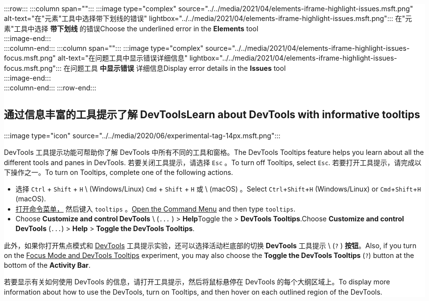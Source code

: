 :::row:::
   :::column span="":::
      :::image type="complex" source="../../media/2021/04/elements-iframe-highlight-issues.msft.png" alt-text="在"元素"工具中选择带下划线的错误" lightbox="../../media/2021/04/elements-iframe-highlight-issues.msft.png":::
         <span data-ttu-id="2ead5-117">在"元素"工具中选择 **带下划线** 的错误</span><span class="sxs-lookup"><span data-stu-id="2ead5-117">Choose the underlined error in the **Elements** tool</span></span>  
      :::image-end:::  
   :::column-end:::
   :::column span="":::
      :::image type="complex" source="../../media/2021/04/elements-iframe-highlight-issues-focus.msft.png" alt-text="在问题工具中显示错误详细信息" lightbox="../../media/2021/04/elements-iframe-highlight-issues-focus.msft.png":::
         <span data-ttu-id="2ead5-119">在问题工具 **中显示错误** 详细信息</span><span class="sxs-lookup"><span data-stu-id="2ead5-119">Display error details in the **Issues** tool</span></span>  
      :::image-end:::  
   :::column-end:::
:::row-end:::  

## <a name="learn-about-devtools-with-informative-tooltips"></a><span data-ttu-id="2ead5-120">通过信息丰富的工具提示了解 DevTools</span><span class="sxs-lookup"><span data-stu-id="2ead5-120">Learn about DevTools with informative tooltips</span></span>  

:::image type="icon" source="../../media/2020/06/experimental-tag-14px.msft.png":::  

  
  

<span data-ttu-id="2ead5-121">DevTools 工具提示功能可帮助你了解 DevTools 中所有不同的工具和窗格。</span><span class="sxs-lookup"><span data-stu-id="2ead5-121">The DevTools Tooltips feature helps you learn about all the different tools and panes in DevTools.</span></span>  <span data-ttu-id="2ead5-122">若要关闭工具提示，请选择 `Esc` 。</span><span class="sxs-lookup"><span data-stu-id="2ead5-122">To turn off Tooltips, select `Esc`.</span></span>  <span data-ttu-id="2ead5-123">若要打开工具提示，请完成以下操作之一。</span><span class="sxs-lookup"><span data-stu-id="2ead5-123">To turn on Tooltips, complete one of the following actions.</span></span>  

*   <span data-ttu-id="2ead5-124">选择 `Ctrl` + `Shift` + `H` \ (Windows/Linux\) `Cmd` + `Shift` + `H` 或 \ (macOS\) 。</span><span class="sxs-lookup"><span data-stu-id="2ead5-124">Select `Ctrl`+`Shift`+`H` \(Windows/Linux\) or `Cmd`+`Shift`+`H` \(macOS\).</span></span>  
*   <span data-ttu-id="2ead5-125">[打开命令菜单，][DevtoolsCommandMenuIndexOpenCommandMenu] 然后键入 `tooltips` 。</span><span class="sxs-lookup"><span data-stu-id="2ead5-125">[Open the Command Menu][DevtoolsCommandMenuIndexOpenCommandMenu] and then type `tooltips`.</span></span>  
*   <span data-ttu-id="2ead5-126">Choose **Customize and control DevTools** \ (`...` \) > **Help**Toggle the  >  **DevTools Tooltips**.</span><span class="sxs-lookup"><span data-stu-id="2ead5-126">Choose **Customize and control DevTools** \(`...`\) > **Help** > **Toggle the DevTools Tooltips**.</span></span>  

<span data-ttu-id="2ead5-127">此外，如果你打开焦点模式和 [DevTools][DevtoolsWhatsNew202102DevtoolsGroupToolsTogetherInFocusMode] 工具提示实验，还可以选择活动栏底部的切换 **DevTools** 工具提示 \ (`?` \) **按钮**。</span><span class="sxs-lookup"><span data-stu-id="2ead5-127">Also, if you turn on the [Focus Mode and DevTools Tooltips][DevtoolsWhatsNew202102DevtoolsGroupToolsTogetherInFocusMode] experiment, you may also choose the **Toggle the DevTools Tooltips** \(`?`\) button at the bottom of the **Activity Bar**.</span></span>  

<span data-ttu-id="2ead5-128">若要显示有关如何使用 DevTools 的信息，请打开工具提示，然后将鼠标悬停在 DevTools 的每个大纲区域上。</span><span class="sxs-lookup"><span data-stu-id="2ead5-128">To display more information about how to use the DevTools, turn on Tooltips, and then hover on each outlined region of the DevTools.</span></span>  


[DevtoolsWhatsNew202001DevtoolsUsingDevtoolsInOtherLanguages]: ../../2020/01/devtools.md#using-the-devtools-in-other-languages "以其他语言使用 DevTools - DevTools (Microsoft Edge 81) |Microsoft Docs"  
[DevtoolsWhatsNew202011Devtools]: ../../2020/11/devtools.md "DevTools (Microsoft Edge 88) |Microsoft Docs"  
[DevtoolsWhatsNew202011DevtoolsCssVariableDefinitionsInStylesPane]: ../../2020/11/devtools.md#css-variable-definitions-in-styles-pane "样式窗格中的 CSS 变量定义 - DevTools (Microsoft Edge 88 中的新增) |Microsoft Docs"  
[DevtoolsWhatsNew202102Devtools]: ../02/devtools.md "DevTools （Microsoft Edge 90） 中的新增功能|Microsoft Docs"  
[DevtoolsWhatsNew202102DevtoolsGroupToolsTogetherInFocusMode]: ../02/devtools.md#group-tools-together-in-focus-mode "在焦点模式下将工具组合在一起 - DevTools (Microsoft Edge 90 中的新增) |Microsoft Docs"  
[DevtoolsCommandMenuIndexOpenCommandMenu]: ../../../command-menu/index.md#open-the-command-menu "打开命令菜单 - 使用&quot;开发工具Microsoft Edge菜单运行命令|Microsoft Docs"  
[DevtoolsConsoleApiError]: ../../../console/api.md#error "error - 控制台 API |Microsoft Docs"  
[DevtoolsCustomizeLocalization]: ../../../customize/localization.md "更改 DevTools 语言设置 | Microsoft Docs"  
[DevtoolsIssuesIndex]: ../../../issues/index.md "使用问题工具查找并修复|Microsoft Docs"  
[DevtoolsServiceWorkerIndex]: ../../../service-workers/index.md "服务工作者改进|Microsoft Docs"  
[DevtoolsSourcesUsingDebuggerPaneToDebugJavascriptCode]: ../../../sources/index.md#using-the-debugger-pane-to-debug-javascript-code "使用调试器窗格调试 JavaScript 代码 - 源工具概述|Microsoft Docs"  
[ProgressiveWebAppsServiceworkerServiceWorkerLifecycle]: ../../../../progressive-web-apps-chromium/serviceworker.md#the-service-worker-lifecycle "服务工作线程生命周期 - 使用服务工作者管理网络请求和推送通知|Microsoft Docs"  
[ProgressiveWebAppsWebappmanifests]: ../../../../progressive-web-apps-chromium/webappmanifests.md "使用 Web 应用清单将渐进式 Web 应用集成到操作系统|Microsoft Docs"  
[GithubMicrosoftVscodeEdgeDevtools]: https://github.com/microsoft/vscode-edge-devtools "microsoft/vscode-edge-devtools | GitHub"  
[MicrosoftEdgePreviewChannels]: https://www.microsoftedgeinsider.com/download "Microsoft Edge 预览频道"  
[VisualstudioCodeDocsEditorExtensionGalleryUpdateExtensionManually]: https://code.visualstudio.com/docs/editor/extension-gallery#_update-an-extension-manually "手动更新扩展 - Extension Marketplace | Visual Studio Code"  
[VisualstudioMarketplaceMsEdgedevtoolsVscodeEdgeDevtools]: https://marketplace.visualstudio.com/items?itemName=ms-edgedevtools.vscode-edge-devtools "Microsoft Edge Tools for Visual Studio Code | Visual Studio Marketplace"  
[VisualstudioMarketplaceMsjsdiagDebuggerForEdge]: https://marketplace.visualstudio.com/items?itemName=msjsdiag.debugger-for-edge " Microsoft Edge 调试程序 | Visual Studio Marketplace"  
[BrotliMain]: https://www.brotli.org "Brotli"  
[ChromestatusFeature4752739957473280]: https://chromestatus.com/feature/4752739957473280 "功能：强调文字颜色 CSS |Chrome 平台状态"  
[CsswgDraftsCssUi4WidgetAccent]: https://drafts.csswg.org/css-ui-4/#widget-accent "小组件主题色：主题色属性 - CSS 基本用户界面模块级别 4 |CSS 工作组编辑器草稿"  
[CRIssuesList]: https://bugs.chromium.org/p/chromium/issues/list "Chromium bug"  
[CR11374]: https://crbug.com/v8/11374 "问题 11374：对私有字段实施品牌打造检查"  
[CR761019]: https://crbug.com/761019 "问题 761019：&quot;转到符号&quot;会错过第一个函数，并且如果它包含所有键入的字符，则首选一个更糟的匹配"  
[CR862450]: https://crbug.com/862450 "问题 862450：[css-scroll-snap] 考虑为 css 滚动贴靠添加 Devtools 功能"  
[CR979000]: https://crbug.com/979000 "问题 979000：具有碰撞源路径的源映射不起作用。"  
[CR1066604]: https://crbug.com/1066604 "问题 1066604：DevTools：查看有关 ServiceWorker 安装和激活事件的详细信息|Chromium Bug"  
[GithubW3cWebappsecPermissionsPolicyPermissionsPolicyExplainerMd]: https://github.com/w3c/webappsec-permissions-policy/blob/main/permissions-policy-explainer.md "权限策略解释器 | GitHub"  
[GlitchMemoryInspectorDemoJsHtml]: https://memory-inspector.glitch.me/demo-js.html "JS |小故障"  
[GlitchMemoryInspectorDemoWasmHtml]: https://memory-inspector.glitch.me/demo-wasm.html "Wasm 内存|小故障"  
[GlitchMicrosoftEdgeChromiumDevtoolsCssDbgStoriesCssScrollSnapHtml]: https://microsoft-edge-chromium-devtools.glitch.me/css-dbg-stories/css-scroll-snap.html "滚动贴靠演示|小故障"  
[GlitchPermissionPolicyDemoMain]: http://permission-policy-demo.glitch.me "OOPIF 权限策略|小故障"  
[GnuSoftwareGzipManual]: https://www.gnu.org/software/gzip/manual "gzip：数据压缩程序|省/市/市/省/市/市"  
[HttpwgSpecsRfc7231HtmlHeaderVary]: https://httpwg.org/specs/rfc7231.html#header.vary "Vary - HTTP/1.1 (超文本传输协议) ：语义和内容|IETF HTTP 工作组"  
[JsWebpackGuidesCodeSplittingTextThereAreThreeGeneralApproachesToCodeSplittingSplitCodeViaInlineFunctionCallsWithinModules]: https://webpack.js.org/guides/code-splitting/#:~:text=There%20are%20three%20general%20approaches%20to%20code%20splitting,Split%20code%20via%20inline%20function%20calls%20within%20modules. "可以使用三种常规方法拆分代码：入口点：使用条目配置手动拆分代码。 防止重复：使用条目依赖关系或 SplitChunksPlugin 进行重复数据读取和拆分块。 动态导入：通过模块中的内嵌函数调用拆分代码。- 代码拆分|webpack"  
[MdnDocsWebCssUsingCssCustomProperties]: https://developer.mozilla.org/docs/Web/CSS/Using_CSS_custom_properties "使用 CSS 自定义属性（变量）| MDN"  
[MdnDocsWebJavascriptReferenceOperatorsIn]: https://developer.mozilla.org/docs/Web/JavaScript/Reference/Operators/in "in 运算符|MDN"  
[PwabuilderImagegenerator]: https://www.pwabuilder.com/imageGenerator "图像生成器|PWABuilder"  
[RollupjsMain]: https://rollupjs.org "rollup.js"  
[V8DevFeaturesPrivateBrandChecks]: https://v8.dev/features/private-brand-checks "私有品牌检查 obj #foo中的品牌|V8"  
[V8DevFeaturesClassFieldsPrivateClassFields]: https://v8.dev/features/class-fields#private-class-fields "私有类字段 - 公共和私有类|V8"  
[WebpackJsMain]: https://webpack.js.org "webpack"  
[CCA4IL]: https://creativecommons.org/licenses/by/4.0  
[CCby4Image]: https://i.creativecommons.org/l/by/4.0/88x31.png  
[GoogleSitePolicies]: https://developers.google.com/terms/site-policies  
[JecelynYeen]: https://developers.google.com/web/resources/contributors#jecelyn-yeen  